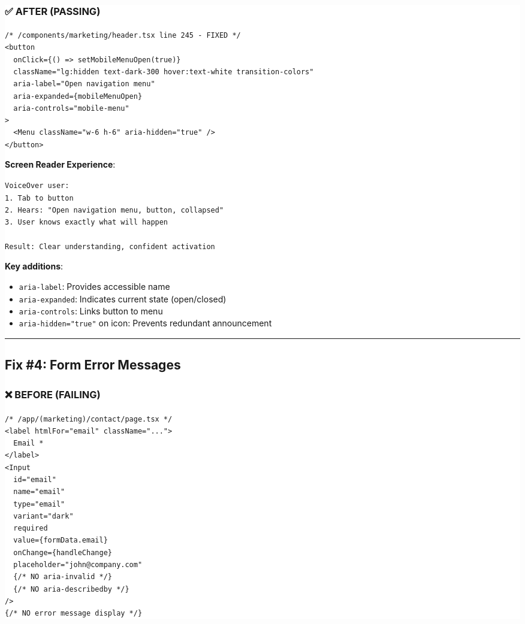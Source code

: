 
### ✅ AFTER (PASSING)
```tsx
/* /components/marketing/header.tsx line 245 - FIXED */
<button
  onClick={() => setMobileMenuOpen(true)}
  className="lg:hidden text-dark-300 hover:text-white transition-colors"
  aria-label="Open navigation menu"
  aria-expanded={mobileMenuOpen}
  aria-controls="mobile-menu"
>
  <Menu className="w-6 h-6" aria-hidden="true" />
</button>
```

**Screen Reader Experience**:
```
VoiceOver user:
1. Tab to button
2. Hears: "Open navigation menu, button, collapsed"
3. User knows exactly what will happen

Result: Clear understanding, confident activation
```

**Key additions**:
- `aria-label`: Provides accessible name
- `aria-expanded`: Indicates current state (open/closed)
- `aria-controls`: Links button to menu
- `aria-hidden="true"` on icon: Prevents redundant announcement

---

## Fix #4: Form Error Messages

### ❌ BEFORE (FAILING)
```tsx
/* /app/(marketing)/contact/page.tsx */
<label htmlFor="email" className="...">
  Email *
</label>
<Input
  id="email"
  name="email"
  type="email"
  variant="dark"
  required
  value={formData.email}
  onChange={handleChange}
  placeholder="john@company.com"
  {/* NO aria-invalid */}
  {/* NO aria-describedby */}
/>
{/* NO error message display */}
```
